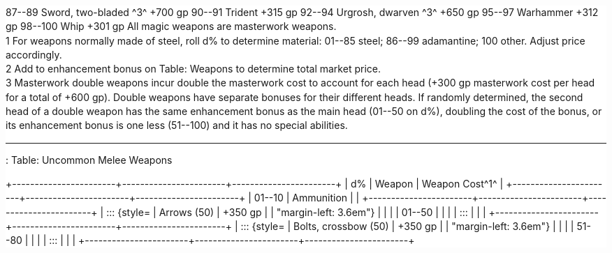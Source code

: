   87--89                                                                                                                                                                                                                                                                                                                                                                                                                                                        Sword, two-bladed ^3^      +700 gp
  90--91                                                                                                                                                                                                                                                                                                                                                                                                                                                        Trident                    +315 gp
  92--94                                                                                                                                                                                                                                                                                                                                                                                                                                                        Urgrosh, dwarven ^3^       +650 gp
  95--97                                                                                                                                                                                                                                                                                                                                                                                                                                                        Warhammer                  +312 gp
  98--100                                                                                                                                                                                                                                                                                                                                                                                                                                                       Whip                       +301 gp
  All magic weapons are masterwork weapons.                                                                                                                                                                                                                                                                                                                                                                                                                                                
  1 For weapons normally made of steel, roll d% to determine material: 01--85 steel; 86--99 adamantine; 100 other. Adjust price accordingly.                                                                                                                                                                                                                                                                                                                                               
  2 Add to enhancement bonus on Table: Weapons to determine total market price.                                                                                                                                                                                                                                                                                                                                                                                                            
  3 Masterwork double weapons incur double the masterwork cost to account for each head (+300 gp masterwork cost per head for a total of +600 gp). Double weapons have separate bonuses for their different heads. If randomly determined, the second head of a double weapon has the same enhancement bonus as the main head (01--50 on d%), doubling the cost of the bonus, or its enhancement bonus is one less (51--100) and it has no special abilities.                              
  ------------------------------------------------------------------------------------------------------------------------------------------------------------------------------------------------------------------------------------------------------------------------------------------------------------------------------------------------------------------------------------------------------------------------------------------------------------- -------------------------- -----------------

  : Table: Uncommon Melee Weapons

+-----------------------+-----------------------+-----------------------+
| d%                    | Weapon                | Weapon Cost^1^        |
+-----------------------+-----------------------+-----------------------+
| 01--10                | Ammunition            |                       |
+-----------------------+-----------------------+-----------------------+
| ::: {style=           | Arrows (50)           | +350 gp               |
| "margin-left: 3.6em"} |                       |                       |
| 01--50                |                       |                       |
| :::                   |                       |                       |
+-----------------------+-----------------------+-----------------------+
| ::: {style=           | Bolts, crossbow (50)  | +350 gp               |
| "margin-left: 3.6em"} |                       |                       |
| 51--80                |                       |                       |
| :::                   |                       |                       |
+-----------------------+-----------------------+-----------------------+